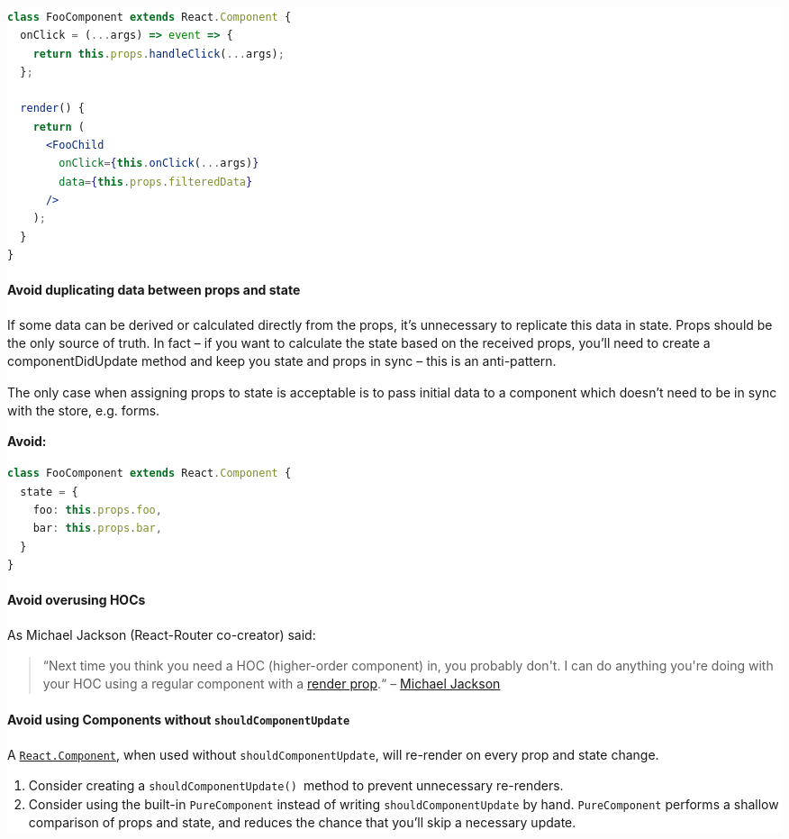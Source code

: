 ```jsx
class FooComponent extends React.Component {
  onClick = (...args) => event => {
    return this.props.handleClick(...args);
  };

  render() {
    return (
      <FooChild
        onClick={this.onClick(...args)}
        data={this.props.filteredData}
      />
    );
  }
}
```

#### Avoid duplicating data between props and state

If some data can be derived or calculated directly from the props, it’s unnecessary to replicate this data in state. Props should be the only source of truth. In fact – if you want to calculate the state based on the received props, you’ll need to create a componentDidUpdate method and keep you state and props in sync – this is an anti-pattern.

The only case when assigning props to state is acceptable is to pass initial data to a component which doesn’t need to be in sync with the store, e.g. forms.

**Avoid:**

```typescript
class FooComponent extends React.Component {
  state = {
    foo: this.props.foo,
    bar: this.props.bar,
  }
}
```

#### Avoid overusing HOCs

As Michael Jackson (React-Router co-creator) said:

> “Next time you think you need a HOC (higher-order component) in, you probably don't. I can do anything you're doing with your HOC using a regular component with a [render prop](https://reactjs.org/docs/render-props.html).“ – [Michael Jackson](https://twitter.com/mjackson/status/885910553432018945)

#### Avoid using Components without `shouldComponentUpdate`

A [`React.Component`](https://reactjs.org/docs/react-component.html), when used without `shouldComponentUpdate`, will re-render on every prop and state change.

1. Consider creating a `shouldComponentUpdate() `method to prevent unnecessary re-renders.
2. Consider using the built-in `PureComponent` instead of writing `shouldComponentUpdate` by hand. `PureComponent` performs a shallow comparison of props and state, and reduces the chance that you’ll skip a necessary update.
